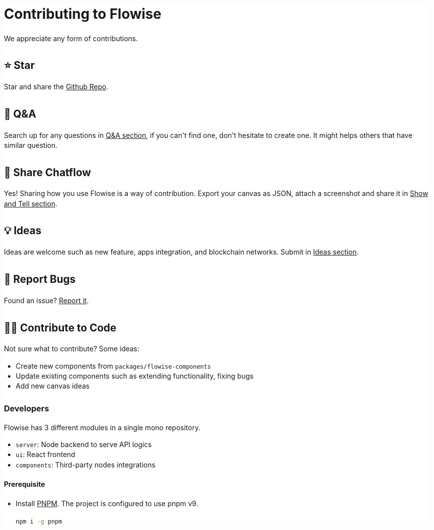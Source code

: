 

# Contributing to Flowise

We appreciate any form of contributions.

## ⭐ Star

Star and share the [Github Repo](https://github.com/teknokomo/universo-platformo-react).

## 🙋 Q&A

Search up for any questions in [Q&A section](https://github.com/FlowiseAI/Flowise/discussions/categories/q-a), if you can't find one, don't hesitate to create one. It might helps others that have similar question.

## 🙌 Share Chatflow

Yes! Sharing how you use Flowise is a way of contribution. Export your canvas as JSON, attach a screenshot and share it in [Show and Tell section](https://github.com/FlowiseAI/Flowise/discussions/categories/show-and-tell).

## 💡 Ideas

Ideas are welcome such as new feature, apps integration, and blockchain networks. Submit in [Ideas section](https://github.com/FlowiseAI/Flowise/discussions/categories/ideas).

## 🐞 Report Bugs

Found an issue? [Report it](https://github.com/FlowiseAI/Flowise/issues/new/choose).

## 👨‍💻 Contribute to Code

Not sure what to contribute? Some ideas:

-   Create new components from `packages/flowise-components`
-   Update existing components such as extending functionality, fixing bugs
-   Add new canvas ideas

### Developers

Flowise has 3 different modules in a single mono repository.

-   `server`: Node backend to serve API logics
-   `ui`: React frontend
-   `components`: Third-party nodes integrations

#### Prerequisite

-   Install [PNPM](https://pnpm.io/installation). The project is configured to use pnpm v9.
    ```bash
    npm i -g pnpm
    ```
